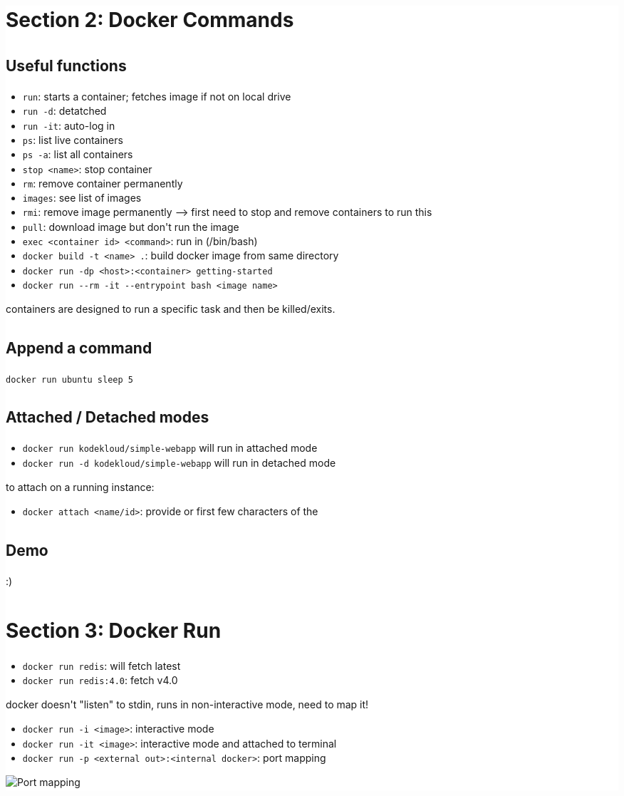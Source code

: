 # Section 2: Docker Commands

## Useful functions

+ `run`: starts a container; fetches image if not on local drive
+ `run -d`: detatched
+ `run -it`: auto-log in
+ `ps`: list live containers
+ `ps -a`: list all containers
+ `stop <name>`: stop container <name>
+ `rm`: remove container permanently
+ `images`: see list of images
+ `rmi`: remove image permanently --> first need to stop and remove containers to run this
+ `pull`: download image but don't run the image
+ `exec <container id> <command>`: run <command> in <container id> (/bin/bash)
+ `docker build -t <name> .`: build docker image from same directory
+ `docker run -dp <host>:<container> getting-started`
+ `docker run --rm -it --entrypoint bash <image name>`

containers are designed to run a specific task and then be killed/exits.

## Append a command

`docker run ubuntu sleep 5`

## Attached / Detached modes

+ `docker run kodekloud/simple-webapp` will run in attached mode
+ `docker run -d kodekloud/simple-webapp` will run in detached mode

to attach on a running instance:

+ `docker attach <name/id>`: provide <name> or first few characters of the <id>

## Demo

:)

# Section 3: Docker Run

+ `docker run redis`: will fetch latest
+ `docker run redis:4.0`: fetch v4.0

docker doesn't "listen" to stdin, runs in non-interactive mode, need to map it!

+ `docker run -i <image>`: interactive mode
+ `docker run -it <image>`: interactive mode and attached to terminal
+ `docker run -p <external out>:<internal docker>`: port mapping

![Port mapping](../attachments/2021-08-28-08-20-05.png)
